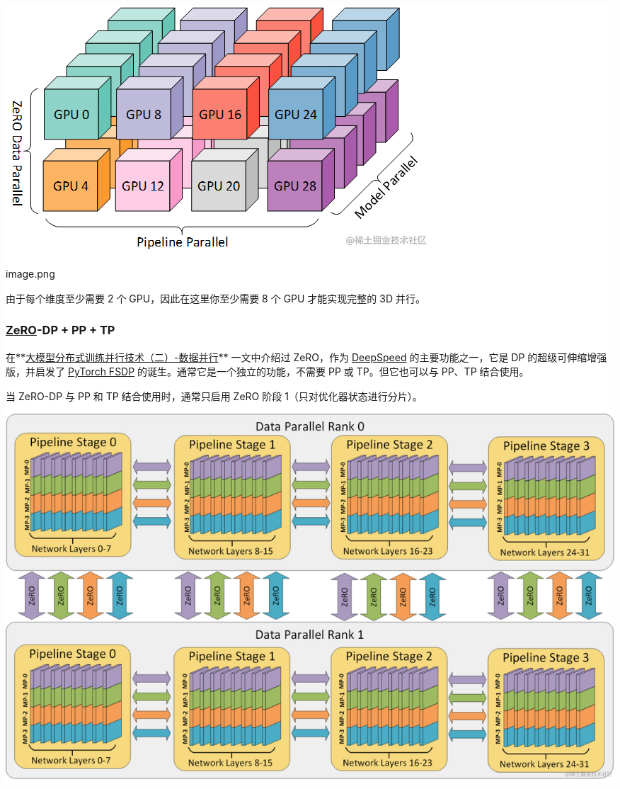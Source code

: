 ![img](../../imgs/v2-6ab71a91446cf53798e8f0d87f1b6fb0_1440w.jpg)

image.png

由于每个维度至少需要 2 个 GPU，因此在这里你至少需要 8 个 GPU 才能实现完整的 3D 并行。

### **[ZeRO](https://zhida.zhihu.com/search?content_id=235079529&content_type=Article&match_order=1&q=ZeRO&zhida_source=entity)-DP + PP + TP**

在**[大模型分布式训练并行技术（二）-数据并行](https://link.zhihu.com/?target=https%3A//juejin.cn/post/7254001262646738981)** 一文中介绍过 ZeRO，作为 [DeepSpeed](https://zhida.zhihu.com/search?content_id=235079529&content_type=Article&match_order=1&q=DeepSpeed&zhida_source=entity) 的主要功能之一，它是 DP 的超级可伸缩增强版，并启发了 [PyTorch FSDP](https://zhida.zhihu.com/search?content_id=235079529&content_type=Article&match_order=1&q=PyTorch+FSDP&zhida_source=entity) 的诞生。通常它是一个独立的功能，不需要 PP 或 TP。但它也可以与 PP、TP 结合使用。

当 ZeRO-DP 与 PP 和 TP 结合使用时，通常只启用 ZeRO 阶段 1（只对优化器状态进行分片）。

![img](../../imgs/v2-d9d09730931ae743fd0d4739134b2559_1440w.jpg)
